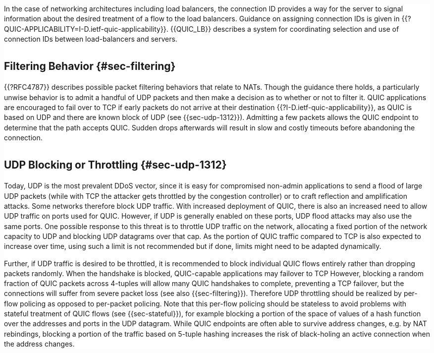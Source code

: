 In the case of networking architectures including load
balancers, the connection ID provides a way for the server to signal information
about the desired treatment of a flow to the load balancers. Guidance on
assigning connection IDs is given in
{{?QUIC-APPLICABILITY=I-D.ietf-quic-applicability}}. {{QUIC_LB}}
describes a system for coordinating selection and use of connection IDs between
load-balancers and servers.

## Filtering Behavior {#sec-filtering}

{{?RFC4787}} describes possible packet filtering behaviors that relate to NATs.
Though the guidance there holds, a particularly unwise behavior is to admit a
handful of UDP packets and then make a decision as to whether or not to filter
it. QUIC applications are encouraged to fail over to TCP if early packets do
not arrive at their destination {{?I-D.ietf-quic-applicability}}, as QUIC is
based on UDP and there are known block of UDP (see {{sec-udp-1312}}).
Admitting a few packets allows the QUIC endpoint to determine that the path
accepts QUIC. Sudden drops afterwards will result in slow and costly timeouts
before abandoning the connection.

## UDP Blocking or Throttling {#sec-udp-1312}

Today, UDP is the most prevalent DDoS vector, since it is easy for compromised
non-admin applications to send a flood of large UDP packets (while with TCP the
attacker gets throttled by the congestion controller) or to craft reflection and
amplification attacks. Some networks therefore block UDP traffic.
With increased deployment of QUIC, there is also an increased need to allow
UDP traffic on ports used for QUIC. However, if UDP is generally enabled on
these ports, UDP flood attacks may also use the same ports. One possible
response to this threat is to throttle UDP traffic on the network, allocating a
fixed portion of the network capacity to UDP and blocking UDP datagrams over
that cap. As the portion of QUIC traffic compared to TCP is also expected to
increase over time, using such a limit is not recommended but if done,
limits might need to be adapted dynamically.

Further, if UDP traffic is desired to be throttled, it is recommended to
block individual
QUIC flows entirely rather than dropping packets randomly. When the handshake is
blocked, QUIC-capable applications may failover to TCP
However, blocking a
random fraction of QUIC packets across 4-tuples will allow many QUIC handshakes
to complete, preventing a TCP failover, but the connections will suffer from
severe packet loss (see also {{sec-filtering}}). Therefore UDP throttling
should be realized by per-flow policing as opposed to per-packet
policing. Note that this per-flow policing should be stateless to avoid
problems with stateful treatment of QUIC flows (see {{sec-stateful}}),
for example blocking a portion of the space of values of a hash function
over the addresses and ports in the UDP datagram.
While QUIC endpoints are often able to survive address changes, e.g. by NAT
rebindings, blocking a portion of the traffic based on 5-tuple hashing increases
the risk of black-holing an active connection when the address changes.

